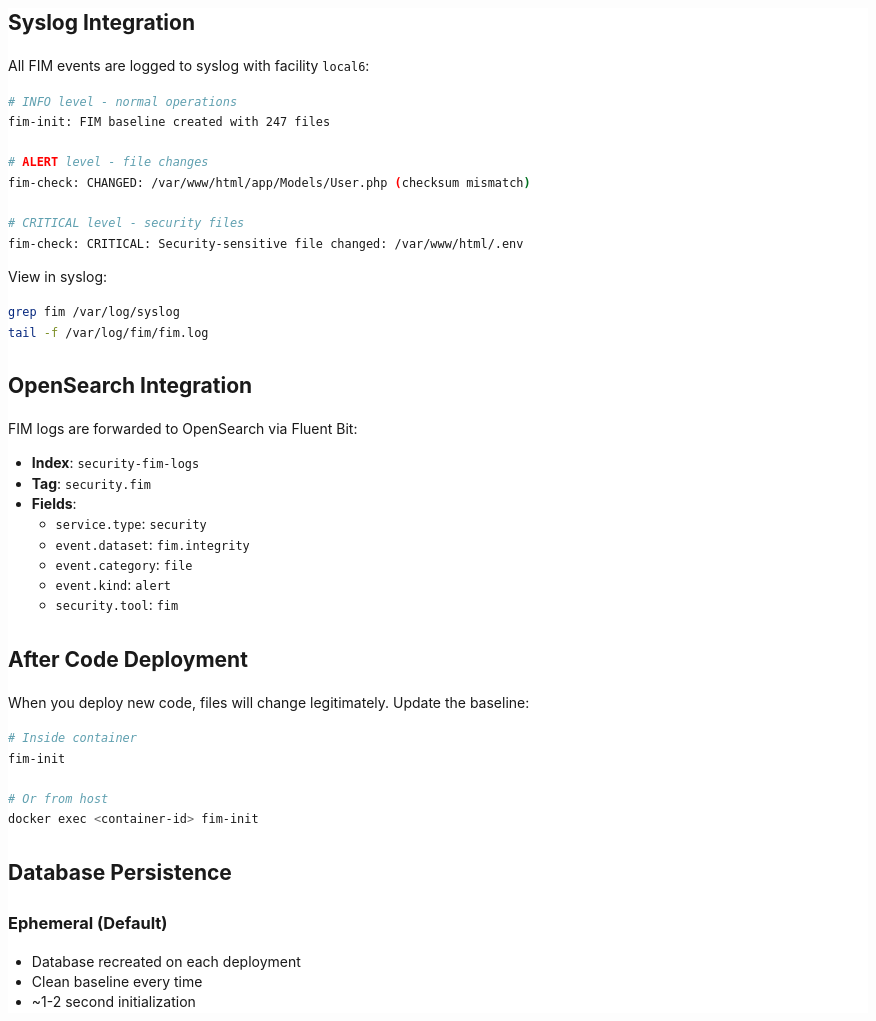 ## Syslog Integration

All FIM events are logged to syslog with facility `local6`:

```bash
# INFO level - normal operations
fim-init: FIM baseline created with 247 files

# ALERT level - file changes
fim-check: CHANGED: /var/www/html/app/Models/User.php (checksum mismatch)

# CRITICAL level - security files
fim-check: CRITICAL: Security-sensitive file changed: /var/www/html/.env
```

View in syslog:
```bash
grep fim /var/log/syslog
tail -f /var/log/fim/fim.log
```

## OpenSearch Integration

FIM logs are forwarded to OpenSearch via Fluent Bit:

- **Index**: `security-fim-logs`
- **Tag**: `security.fim`
- **Fields**:
  - `service.type`: `security`
  - `event.dataset`: `fim.integrity`
  - `event.category`: `file`
  - `event.kind`: `alert`
  - `security.tool`: `fim`

## After Code Deployment

When you deploy new code, files will change legitimately. Update the baseline:

```bash
# Inside container
fim-init

# Or from host
docker exec <container-id> fim-init
```

## Database Persistence

### Ephemeral (Default)
- Database recreated on each deployment
- Clean baseline every time
- ~1-2 second initialization
